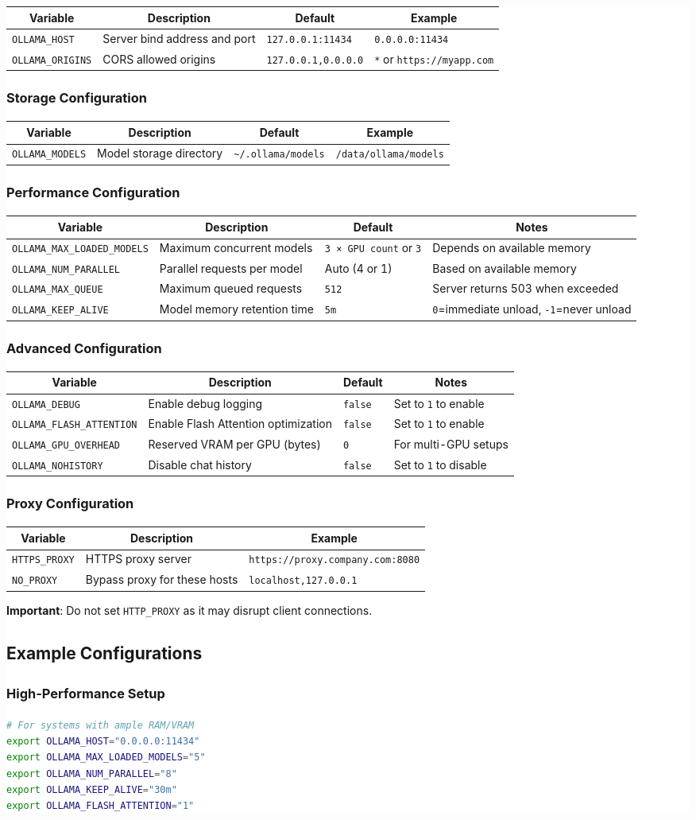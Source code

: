 | Variable         | Description                  | Default             | Example                    |
|------------------|------------------------------|---------------------|----------------------------|
| `OLLAMA_HOST`    | Server bind address and port | `127.0.0.1:11434`   | `0.0.0.0:11434`            |
| `OLLAMA_ORIGINS` | CORS allowed origins         | `127.0.0.1,0.0.0.0` | `*` or `https://myapp.com` |

### Storage Configuration

| Variable        | Description             | Default            | Example               |
|-----------------|-------------------------|--------------------|-----------------------|
| `OLLAMA_MODELS` | Model storage directory | `~/.ollama/models` | `/data/ollama/models` |

### Performance Configuration

| Variable                   | Description                 | Default                | Notes                                   |
|----------------------------|-----------------------------|------------------------|-----------------------------------------|
| `OLLAMA_MAX_LOADED_MODELS` | Maximum concurrent models   | `3 × GPU count` or `3` | Depends on available memory             |
| `OLLAMA_NUM_PARALLEL`      | Parallel requests per model | Auto (4 or 1)          | Based on available memory               |
| `OLLAMA_MAX_QUEUE`         | Maximum queued requests     | `512`                  | Server returns 503 when exceeded        |
| `OLLAMA_KEEP_ALIVE`        | Model memory retention time | `5m`                   | `0`=immediate unload, `-1`=never unload |

### Advanced Configuration

| Variable                 | Description                         | Default | Notes                 |
|--------------------------|-------------------------------------|---------|-----------------------|
| `OLLAMA_DEBUG`           | Enable debug logging                | `false` | Set to `1` to enable  |
| `OLLAMA_FLASH_ATTENTION` | Enable Flash Attention optimization | `false` | Set to `1` to enable  |
| `OLLAMA_GPU_OVERHEAD`    | Reserved VRAM per GPU (bytes)       | `0`     | For multi-GPU setups  |
| `OLLAMA_NOHISTORY`       | Disable chat history                | `false` | Set to `1` to disable |

### Proxy Configuration

| Variable      | Description                  | Example                          |
|---------------|------------------------------|----------------------------------|
| `HTTPS_PROXY` | HTTPS proxy server           | `https://proxy.company.com:8080` |
| `NO_PROXY`    | Bypass proxy for these hosts | `localhost,127.0.0.1`            |

**Important**: Do not set `HTTP_PROXY` as it may disrupt client connections.

## Example Configurations

### High-Performance Setup
```bash
# For systems with ample RAM/VRAM
export OLLAMA_HOST="0.0.0.0:11434"
export OLLAMA_MAX_LOADED_MODELS="5"
export OLLAMA_NUM_PARALLEL="8"
export OLLAMA_KEEP_ALIVE="30m"
export OLLAMA_FLASH_ATTENTION="1"
```
